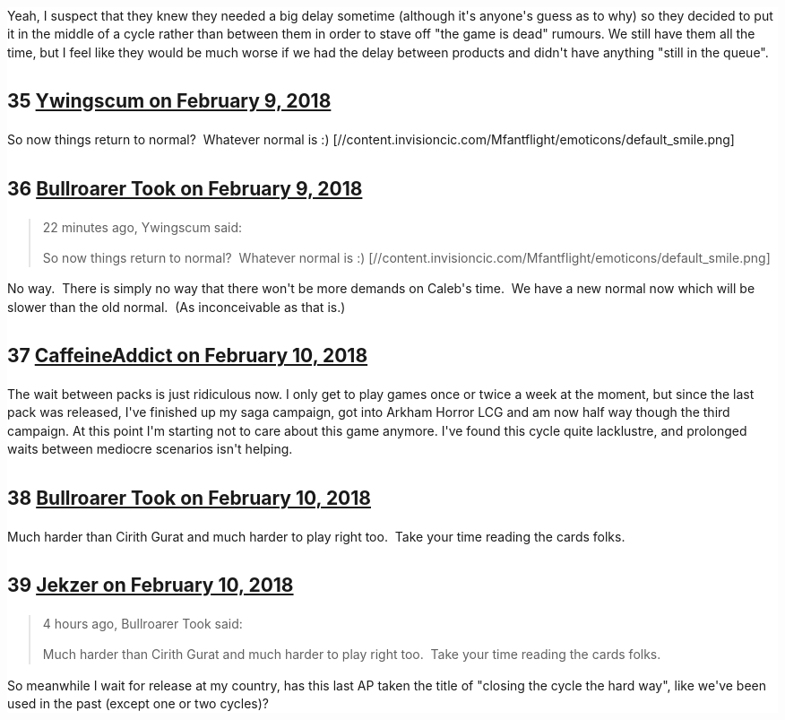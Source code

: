 Yeah, I suspect that they knew they needed a big delay sometime (although it's anyone's guess as to why) so they decided to put it in the middle of a cycle rather than between them in order to stave off "the game is dead" rumours. We still have them all the time, but I feel like they would be much worse if we had the delay between products and didn't have anything "still in the queue". 

## 35 [Ywingscum on February 9, 2018](https://community.fantasyflightgames.com/topic/264473-crossing-of-poros-on-the-boat/?do=findComment&comment=3206664)

So now things return to normal?  Whatever normal is :) [//content.invisioncic.com/Mfantflight/emoticons/default_smile.png]

## 36 [Bullroarer Took on February 9, 2018](https://community.fantasyflightgames.com/topic/264473-crossing-of-poros-on-the-boat/?do=findComment&comment=3206701)

> 22 minutes ago, Ywingscum said:
> 
> So now things return to normal?  Whatever normal is :) [//content.invisioncic.com/Mfantflight/emoticons/default_smile.png]

No way.  There is simply no way that there won't be more demands on Caleb's time.  We have a new normal now which will be slower than the old normal.  (As inconceivable as that is.)

## 37 [CaffeineAddict on February 10, 2018](https://community.fantasyflightgames.com/topic/264473-crossing-of-poros-on-the-boat/?do=findComment&comment=3207287)

The wait between packs is just ridiculous now. I only get to play games once or twice a week at the moment, but since the last pack was released, I've finished up my saga campaign, got into Arkham Horror LCG and am now half way though the third campaign. At this point I'm starting not to care about this game anymore. I've found this cycle quite lacklustre, and prolonged waits between mediocre scenarios isn't helping.

## 38 [Bullroarer Took on February 10, 2018](https://community.fantasyflightgames.com/topic/264473-crossing-of-poros-on-the-boat/?do=findComment&comment=3207455)

Much harder than Cirith Gurat and much harder to play right too.  Take your time reading the cards folks.

## 39 [Jekzer on February 10, 2018](https://community.fantasyflightgames.com/topic/264473-crossing-of-poros-on-the-boat/?do=findComment&comment=3207519)

> 4 hours ago, Bullroarer Took said:
> 
> Much harder than Cirith Gurat and much harder to play right too.  Take your time reading the cards folks.

So meanwhile I wait for release at my country, has this last AP taken the title of "closing the cycle the hard way", like we've been used in the past (except one or two cycles)?

